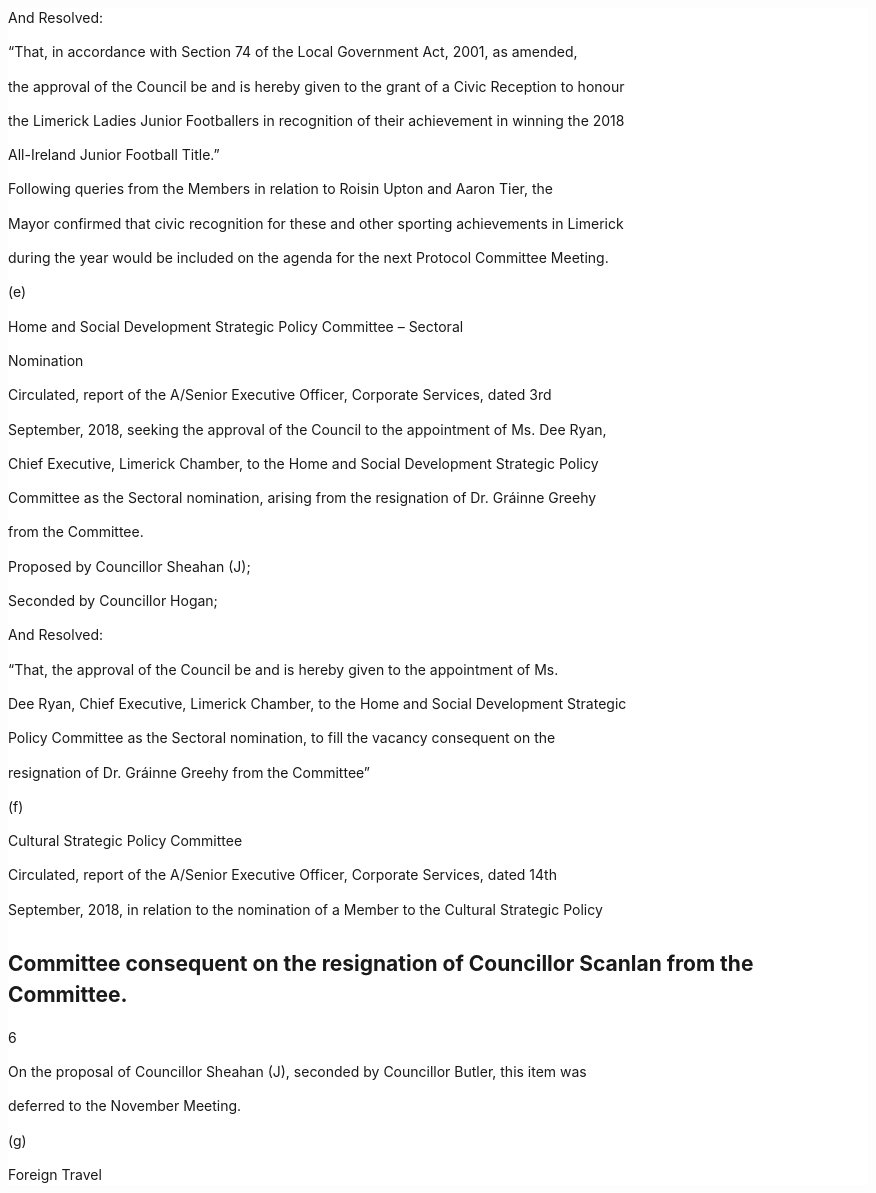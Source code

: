 And Resolved:

“That, in accordance with Section 74 of the Local Government Act, 2001, as amended,

the approval of the Council be and is hereby given to the grant of a Civic Reception to honour

the Limerick Ladies Junior Footballers in recognition of their achievement in winning the 2018

All-Ireland Junior Football Title.”

Following queries from the Members in relation to Roisin Upton and Aaron Tier, the

Mayor confirmed that civic recognition for these and other sporting achievements in Limerick

during the year would be included on the agenda for the next Protocol Committee Meeting.

(e)

Home and Social Development Strategic Policy Committee – Sectoral

Nomination

Circulated, report of the A/Senior Executive Officer, Corporate Services, dated 3rd

September, 2018, seeking the approval of the Council to the appointment of Ms. Dee Ryan,

Chief Executive, Limerick Chamber, to the Home and Social Development Strategic Policy

Committee as the Sectoral nomination, arising from the resignation of Dr. Gráinne Greehy

from the Committee.

Proposed by Councillor Sheahan (J);

Seconded by Councillor Hogan;

And Resolved:

“That, the approval of the Council be and is hereby given to the appointment of Ms.

Dee Ryan, Chief Executive, Limerick Chamber, to the Home and Social Development Strategic

Policy Committee as the Sectoral nomination, to fill the vacancy consequent on the

resignation of Dr. Gráinne Greehy from the Committee”

(f)

Cultural Strategic Policy Committee

Circulated, report of the A/Senior Executive Officer, Corporate Services, dated 14th

September, 2018, in relation to the nomination of a Member to the Cultural Strategic Policy

Committee consequent on the resignation of Councillor Scanlan from the Committee.
---
6

On the proposal of Councillor Sheahan (J), seconded by Councillor Butler, this item was

deferred to the November Meeting.

(g)

Foreign Travel
